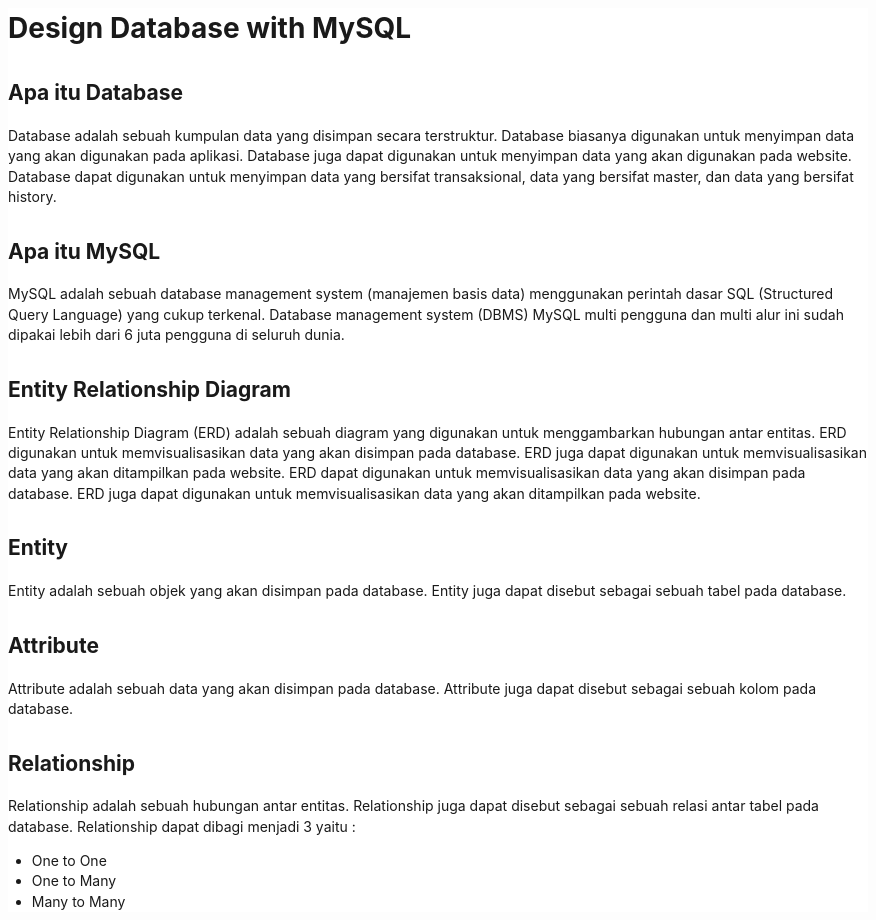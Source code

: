 # Design Database with MySQL
## Apa itu Database
Database adalah sebuah kumpulan data yang disimpan secara terstruktur. Database biasanya digunakan untuk menyimpan data yang akan digunakan pada aplikasi. Database juga dapat digunakan untuk menyimpan data yang akan digunakan pada website. Database dapat digunakan untuk menyimpan data yang bersifat transaksional, data yang bersifat master, dan data yang bersifat history.

## Apa itu MySQL
MySQL adalah sebuah database management system (manajemen basis data) menggunakan perintah dasar SQL (Structured Query Language) yang cukup terkenal. Database management system (DBMS) MySQL multi pengguna dan multi alur ini sudah dipakai lebih dari 6 juta pengguna di seluruh dunia.

## Entity Relationship Diagram
Entity Relationship Diagram (ERD) adalah sebuah diagram yang digunakan untuk menggambarkan hubungan antar entitas. ERD digunakan untuk memvisualisasikan data yang akan disimpan pada database. ERD juga dapat digunakan untuk memvisualisasikan data yang akan ditampilkan pada website. ERD dapat digunakan untuk memvisualisasikan data yang akan disimpan pada database. ERD juga dapat digunakan untuk memvisualisasikan data yang akan ditampilkan pada website.

## Entity
Entity adalah sebuah objek yang akan disimpan pada database. Entity juga dapat disebut sebagai sebuah tabel pada database.

## Attribute
Attribute adalah sebuah data yang akan disimpan pada database. Attribute juga dapat disebut sebagai sebuah kolom pada database.

## Relationship
Relationship adalah sebuah hubungan antar entitas. Relationship juga dapat disebut sebagai sebuah relasi antar tabel pada database.
Relationship dapat dibagi menjadi 3 yaitu :
- One to One
- One to Many
- Many to Many